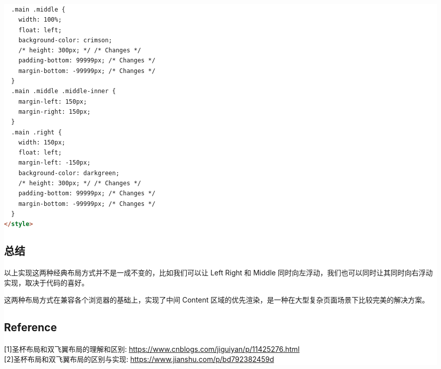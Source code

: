 ```html
  .main .middle {
    width: 100%;
    float: left;
    background-color: crimson;
    /* height: 300px; */ /* Changes */
    padding-bottom: 99999px; /* Changes */
    margin-bottom: -99999px; /* Changes */
  }
  .main .middle .middle-inner {
    margin-left: 150px;
    margin-right: 150px;
  }
  .main .right {
    width: 150px;
    float: left;
    margin-left: -150px;
    background-color: darkgreen;
    /* height: 300px; */ /* Changes */
    padding-bottom: 99999px; /* Changes */
    margin-bottom: -99999px; /* Changes */
  }
</style>
```

## 总结

以上实现这两种经典布局方式并不是一成不变的，比如我们可以让 Left Right 和 Middle 同时向左浮动，我们也可以同时让其同时向右浮动实现，取决于代码的喜好。

这两种布局方式在兼容各个浏览器的基础上，实现了中间 Content 区域的优先渲染，是一种在大型复杂页面场景下比较完美的解决方案。

## Reference
[1]圣杯布局和双飞翼布局的理解和区别: https://www.cnblogs.com/jiguiyan/p/11425276.html  
[2]圣杯布局和双飞翼布局的区别与实现: https://www.jianshu.com/p/bd792382459d